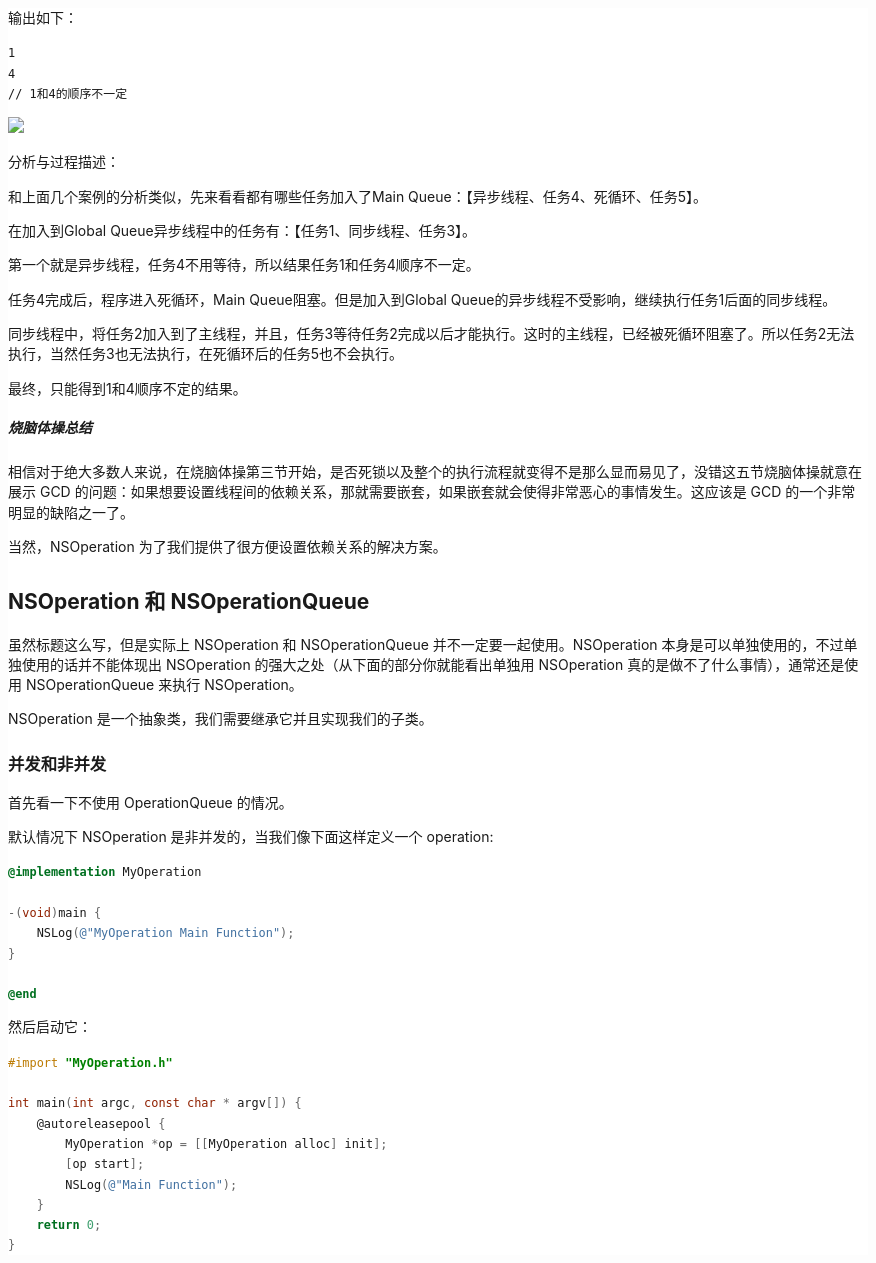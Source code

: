 输出如下：

```
1
4
// 1和4的顺序不一定
```

![](https://raw.githubusercontent.com/WiInputMethod/interview/master/img/gcd-deadlock-5.png)

分析与过程描述：

和上面几个案例的分析类似，先来看看都有哪些任务加入了Main Queue：【异步线程、任务4、死循环、任务5】。

在加入到Global Queue异步线程中的任务有：【任务1、同步线程、任务3】。

第一个就是异步线程，任务4不用等待，所以结果任务1和任务4顺序不一定。

任务4完成后，程序进入死循环，Main Queue阻塞。但是加入到Global Queue的异步线程不受影响，继续执行任务1后面的同步线程。

同步线程中，将任务2加入到了主线程，并且，任务3等待任务2完成以后才能执行。这时的主线程，已经被死循环阻塞了。所以任务2无法执行，当然任务3也无法执行，在死循环后的任务5也不会执行。

最终，只能得到1和4顺序不定的结果。

##### 烧脑体操总结

相信对于绝大多数人来说，在烧脑体操第三节开始，是否死锁以及整个的执行流程就变得不是那么显而易见了，没错这五节烧脑体操就意在展示 GCD 的问题：如果想要设置线程间的依赖关系，那就需要嵌套，如果嵌套就会使得非常恶心的事情发生。这应该是 GCD 的一个非常明显的缺陷之一了。

当然，NSOperation 为了我们提供了很方便设置依赖关系的解决方案。

## NSOperation 和 NSOperationQueue

虽然标题这么写，但是实际上 NSOperation 和 NSOperationQueue 并不一定要一起使用。NSOperation 本身是可以单独使用的，不过单独使用的话并不能体现出 NSOperation 的强大之处（从下面的部分你就能看出单独用 NSOperation 真的是做不了什么事情），通常还是使用 NSOperationQueue 来执行 NSOperation。

NSOperation 是一个抽象类，我们需要继承它并且实现我们的子类。

### 并发和非并发

首先看一下不使用 OperationQueue 的情况。

默认情况下 NSOperation 是非并发的，当我们像下面这样定义一个 operation:

```objectivec
@implementation MyOperation

-(void)main {
    NSLog(@"MyOperation Main Function");
}

@end
```

然后启动它： 

```objectivec
#import "MyOperation.h"

int main(int argc, const char * argv[]) {
    @autoreleasepool {
        MyOperation *op = [[MyOperation alloc] init];
        [op start];
        NSLog(@"Main Function");
    }
    return 0;
}
```
